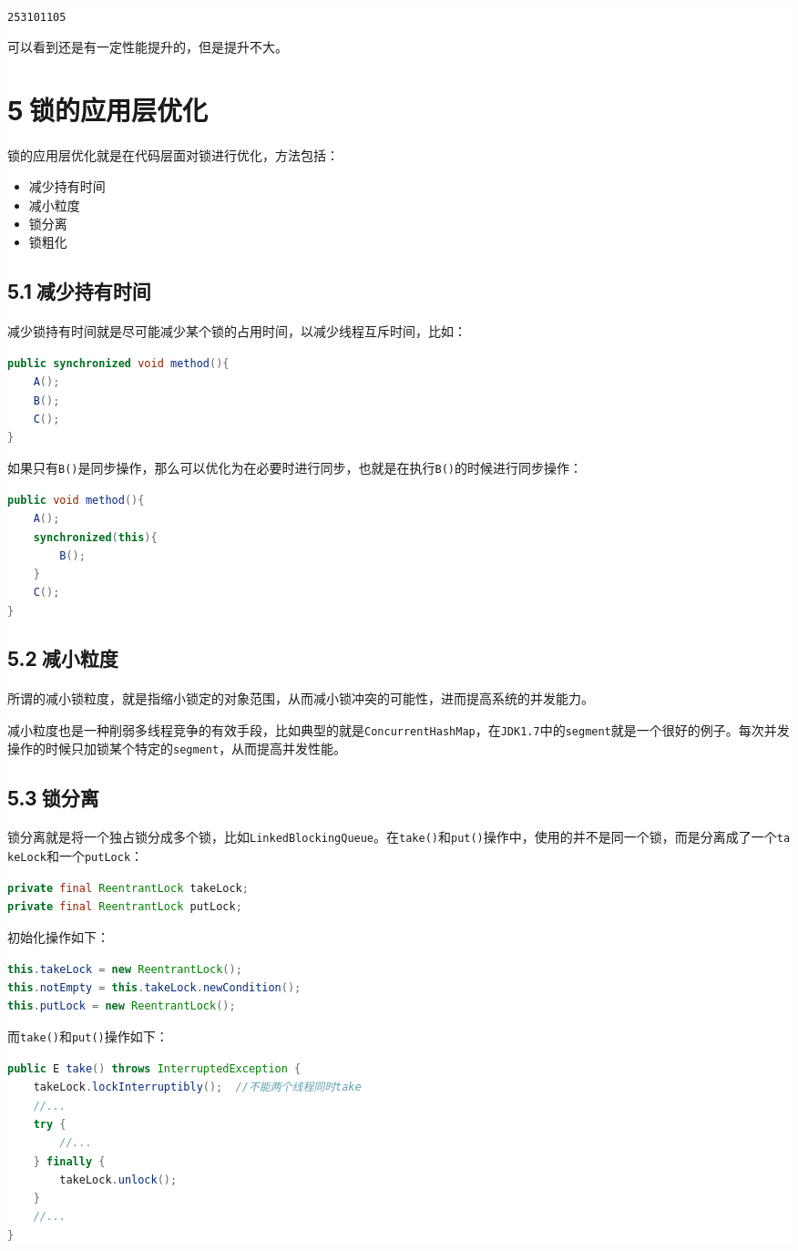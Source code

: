 ```bash
253101105
```
可以看到还是有一定性能提升的，但是提升不大。

# 5 锁的应用层优化
锁的应用层优化就是在代码层面对锁进行优化，方法包括：

- 减少持有时间
- 减小粒度
- 锁分离
- 锁粗化

## 5.1 减少持有时间
减少锁持有时间就是尽可能减少某个锁的占用时间，以减少线程互斥时间，比如：
```java
public synchronized void method(){
	A();
	B();
	C();
}
```
如果只有`B()`是同步操作，那么可以优化为在必要时进行同步，也就是在执行`B()`的时候进行同步操作：
```java
public void method(){
	A();
	synchronized(this){
		B();
	}
	C();
}
```

## 5.2 减小粒度
所谓的减小锁粒度，就是指缩小锁定的对象范围，从而减小锁冲突的可能性，进而提高系统的并发能力。

减小粒度也是一种削弱多线程竞争的有效手段，比如典型的就是`ConcurrentHashMap`，在`JDK1.7`中的`segment`就是一个很好的例子。每次并发操作的时候只加锁某个特定的`segment`，从而提高并发性能。

## 5.3 锁分离
锁分离就是将一个独占锁分成多个锁，比如`LinkedBlockingQueue`。在`take()`和`put()`操作中，使用的并不是同一个锁，而是分离成了一个`takeLock`和一个`putLock`：
```java
private final ReentrantLock takeLock;
private final ReentrantLock putLock;
```
初始化操作如下：
```java
this.takeLock = new ReentrantLock();
this.notEmpty = this.takeLock.newCondition();
this.putLock = new ReentrantLock();
```
而`take()`和`put()`操作如下：
```java
public E take() throws InterruptedException {
    takeLock.lockInterruptibly();  //不能两个线程同时take
    //...
    try {
        //...
    } finally {
        takeLock.unlock();
    }
    //...
}
```